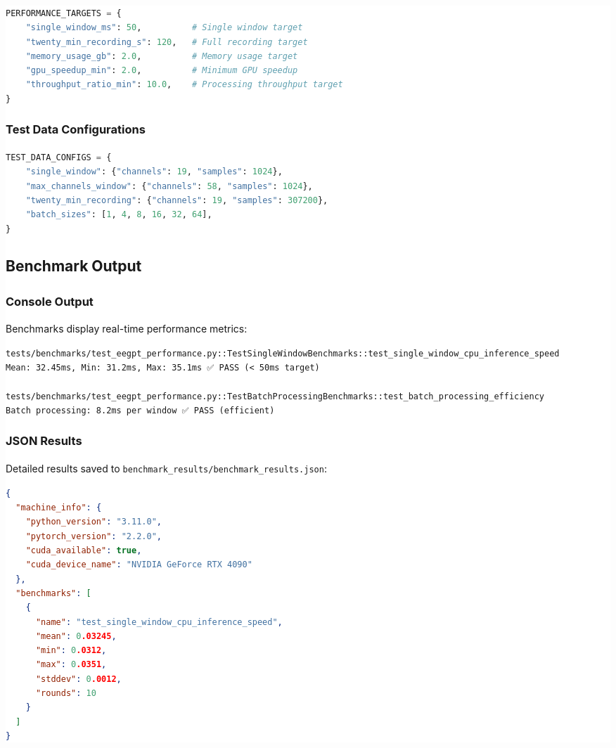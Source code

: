 ```python
PERFORMANCE_TARGETS = {
    "single_window_ms": 50,          # Single window target
    "twenty_min_recording_s": 120,   # Full recording target
    "memory_usage_gb": 2.0,          # Memory usage target
    "gpu_speedup_min": 2.0,          # Minimum GPU speedup
    "throughput_ratio_min": 10.0,    # Processing throughput target
}
```

### Test Data Configurations

```python
TEST_DATA_CONFIGS = {
    "single_window": {"channels": 19, "samples": 1024},
    "max_channels_window": {"channels": 58, "samples": 1024},
    "twenty_min_recording": {"channels": 19, "samples": 307200},
    "batch_sizes": [1, 4, 8, 16, 32, 64],
}
```

## Benchmark Output

### Console Output

Benchmarks display real-time performance metrics:

```
tests/benchmarks/test_eegpt_performance.py::TestSingleWindowBenchmarks::test_single_window_cpu_inference_speed
Mean: 32.45ms, Min: 31.2ms, Max: 35.1ms ✅ PASS (< 50ms target)

tests/benchmarks/test_eegpt_performance.py::TestBatchProcessingBenchmarks::test_batch_processing_efficiency  
Batch processing: 8.2ms per window ✅ PASS (efficient)
```

### JSON Results

Detailed results saved to `benchmark_results/benchmark_results.json`:

```json
{
  "machine_info": {
    "python_version": "3.11.0",
    "pytorch_version": "2.2.0", 
    "cuda_available": true,
    "cuda_device_name": "NVIDIA GeForce RTX 4090"
  },
  "benchmarks": [
    {
      "name": "test_single_window_cpu_inference_speed",
      "mean": 0.03245,
      "min": 0.0312,
      "max": 0.0351,
      "stddev": 0.0012,
      "rounds": 10
    }
  ]
}
```
